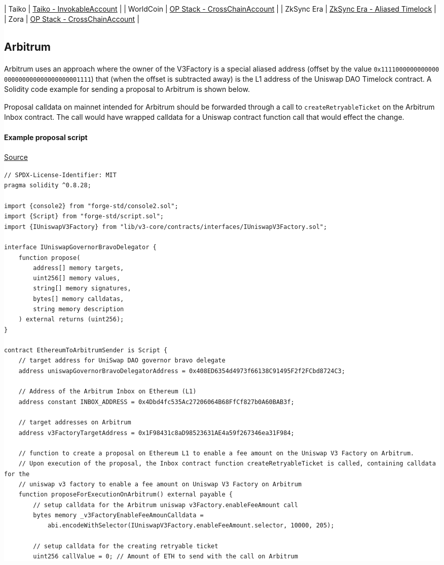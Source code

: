 | Taiko         | [Taiko - InvokableAccount](#taiko)                    |
| WorldCoin     | [OP Stack - CrossChainAccount](#op-stack)             |
| ZkSync Era    | [ZkSync Era - Aliased Timelock](#zksync-era)          |
| Zora          | [OP Stack - CrossChainAccount](#op-stack)             |

## Arbitrum

Arbitrum uses an approach where the owner of the V3Factory is a special aliased address (offset by the value `0x1111000000000000000000000000000000001111`) that (when the offset is subtracted away) is the L1 address of the Uniswap DAO Timelock contract. A Solidity code example for sending a proposal to Arbitrum is shown below.

Proposal calldata on mainnet intended for Arbitrum should be forwarded through a call to `createRetryableTicket` on the Arbitrum Inbox contract.
The call would have wrapped calldata for a Uniswap contract function call that would effect the change.

#### Example proposal script

[Source](https://github.com/ScopeLift/uniswap-docs-fork/blob/b0da9f6596b3fcc9578adcb32f89a6b0472c0a1a/examples/governance-multichain-proposals/arbitrum-example.sol)

```
// SPDX-License-Identifier: MIT
pragma solidity ^0.8.28;

import {console2} from "forge-std/console2.sol";
import {Script} from "forge-std/script.sol";
import {IUniswapV3Factory} from "lib/v3-core/contracts/interfaces/IUniswapV3Factory.sol";

interface IUniswapGovernorBravoDelegator {
    function propose(
        address[] memory targets,
        uint256[] memory values,
        string[] memory signatures,
        bytes[] memory calldatas,
        string memory description
    ) external returns (uint256);
}

contract EthereumToArbitrumSender is Script {
    // target address for UniSwap DAO governor bravo delegate
    address uniswapGovernorBravoDelegatorAddress = 0x408ED6354d4973f66138C91495F2f2FCbd8724C3;

    // Address of the Arbitrum Inbox on Ethereum (L1)
    address constant INBOX_ADDRESS = 0x4Dbd4fc535Ac27206064B68FfCf827b0A60BAB3f;

    // target addresses on Arbitrum
    address v3FactoryTargetAddress = 0x1F98431c8aD98523631AE4a59f267346ea31F984;

    // function to create a proposal on Ethereum L1 to enable a fee amount on the Uniswap V3 Factory on Arbitrum.
    // Upon execution of the proposal, the Inbox contract function createRetryableTicket is called, containing calldata for the
    // uniswap v3 factory to enable a fee amount on Uniswap V3 Factory on Arbitrum
    function proposeForExecutionOnArbitrum() external payable {
        // setup calldata for the Arbitrum uniswap v3Factory.enableFeeAmount call
        bytes memory _v3FactoryEnableFeeAmounCalldata =
            abi.encodeWithSelector(IUniswapV3Factory.enableFeeAmount.selector, 10000, 205);

        // setup calldata for the creating retryable ticket
        uint256 callValue = 0; // Amount of ETH to send with the call on Arbitrum
```